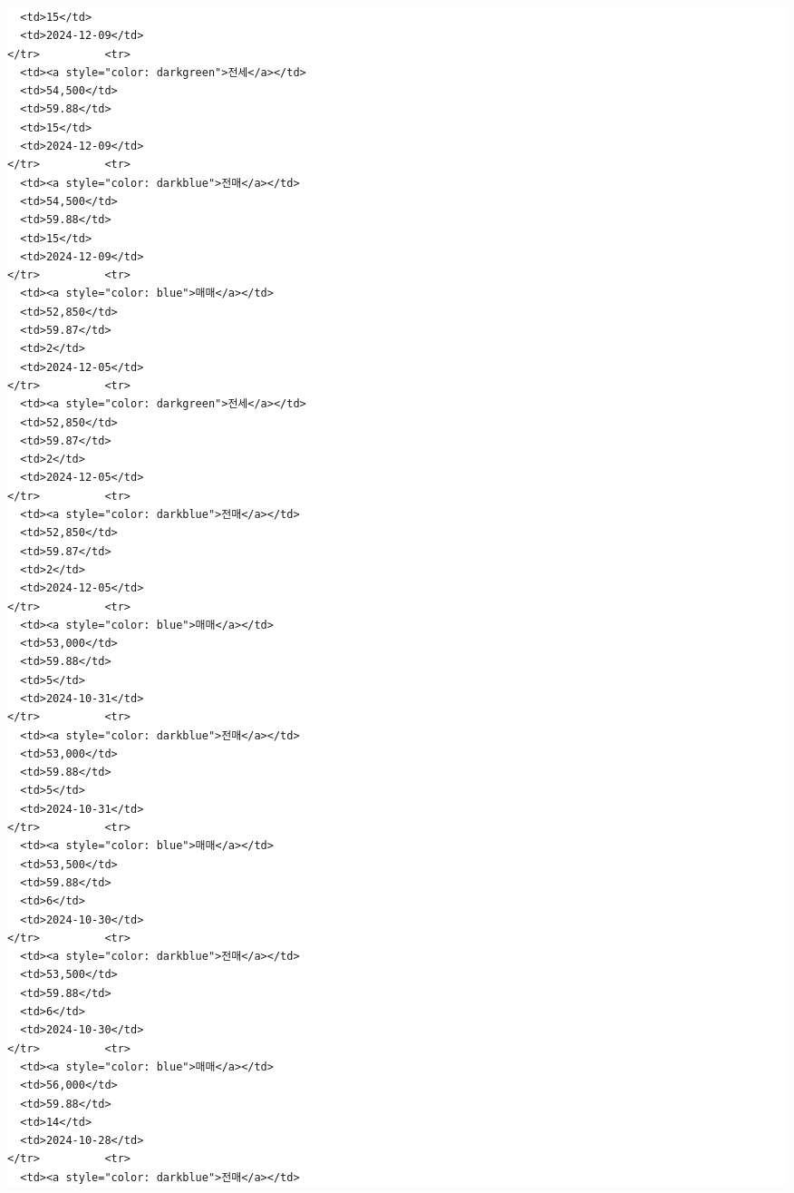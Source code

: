       <td>15</td>
      <td>2024-12-09</td>
    </tr>          <tr>
      <td><a style="color: darkgreen">전세</a></td>
      <td>54,500</td>
      <td>59.88</td>
      <td>15</td>
      <td>2024-12-09</td>
    </tr>          <tr>
      <td><a style="color: darkblue">전매</a></td>
      <td>54,500</td>
      <td>59.88</td>
      <td>15</td>
      <td>2024-12-09</td>
    </tr>          <tr>
      <td><a style="color: blue">매매</a></td>
      <td>52,850</td>
      <td>59.87</td>
      <td>2</td>
      <td>2024-12-05</td>
    </tr>          <tr>
      <td><a style="color: darkgreen">전세</a></td>
      <td>52,850</td>
      <td>59.87</td>
      <td>2</td>
      <td>2024-12-05</td>
    </tr>          <tr>
      <td><a style="color: darkblue">전매</a></td>
      <td>52,850</td>
      <td>59.87</td>
      <td>2</td>
      <td>2024-12-05</td>
    </tr>          <tr>
      <td><a style="color: blue">매매</a></td>
      <td>53,000</td>
      <td>59.88</td>
      <td>5</td>
      <td>2024-10-31</td>
    </tr>          <tr>
      <td><a style="color: darkblue">전매</a></td>
      <td>53,000</td>
      <td>59.88</td>
      <td>5</td>
      <td>2024-10-31</td>
    </tr>          <tr>
      <td><a style="color: blue">매매</a></td>
      <td>53,500</td>
      <td>59.88</td>
      <td>6</td>
      <td>2024-10-30</td>
    </tr>          <tr>
      <td><a style="color: darkblue">전매</a></td>
      <td>53,500</td>
      <td>59.88</td>
      <td>6</td>
      <td>2024-10-30</td>
    </tr>          <tr>
      <td><a style="color: blue">매매</a></td>
      <td>56,000</td>
      <td>59.88</td>
      <td>14</td>
      <td>2024-10-28</td>
    </tr>          <tr>
      <td><a style="color: darkblue">전매</a></td>